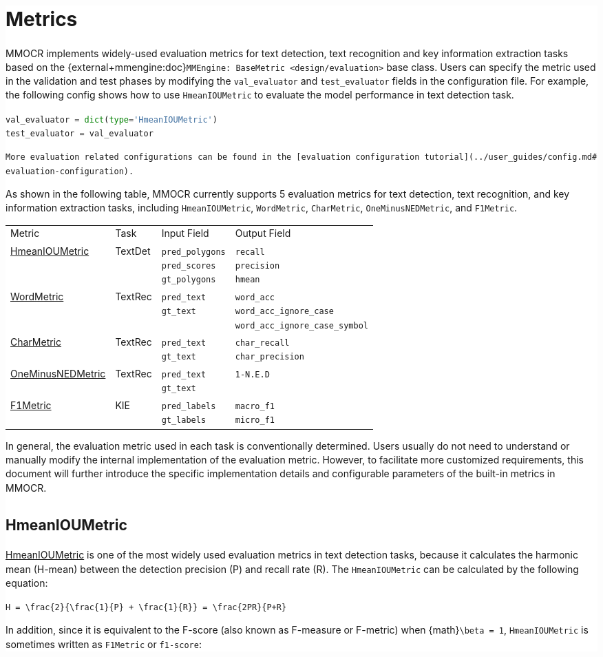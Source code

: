 # Metrics

MMOCR implements widely-used evaluation metrics for text detection, text recognition and key information extraction tasks based on the {external+mmengine:doc}`MMEngine: BaseMetric <design/evaluation>` base class. Users can specify the metric used in the validation and test phases by modifying the `val_evaluator` and `test_evaluator` fields in the configuration file. For example, the following config shows how to use `HmeanIOUMetric` to evaluate the model performance in text detection task.

```python
val_evaluator = dict(type='HmeanIOUMetric')
test_evaluator = val_evaluator
```

```{tip}
More evaluation related configurations can be found in the [evaluation configuration tutorial](../user_guides/config.md#evaluation-configuration).
```

As shown in the following table, MMOCR currently supports 5 evaluation metrics for text detection, text recognition, and key information extraction tasks, including `HmeanIOUMetric`, `WordMetric`, `CharMetric`, `OneMinusNEDMetric`, and `F1Metric`.

|                                         |         |                                                   |                                                                       |
| --------------------------------------- | ------- | ------------------------------------------------- | --------------------------------------------------------------------- |
| Metric                                  | Task    | Input Field                                       | Output Field                                                          |
| [HmeanIOUMetric](#hmeanioumetric)       | TextDet | `pred_polygons`<br>`pred_scores`<br>`gt_polygons` | `recall`<br>`precision`<br>`hmean`                                    |
| [WordMetric](#wordmetric)               | TextRec | `pred_text`<br>`gt_text`                          | `word_acc`<br>`word_acc_ignore_case`<br>`word_acc_ignore_case_symbol` |
| [CharMetric](#charmetric)               | TextRec | `pred_text`<br>`gt_text`                          | `char_recall`<br>`char_precision`                                     |
| [OneMinusNEDMetric](#oneminusnedmetric) | TextRec | `pred_text`<br>`gt_text`                          | `1-N.E.D`                                                             |
| [F1Metric](#f1metric)                   | KIE     | `pred_labels`<br>`gt_labels`                      | `macro_f1`<br>`micro_f1`                                              |

In general, the evaluation metric used in each task is conventionally determined. Users usually do not need to understand or manually modify the internal implementation of the evaluation metric. However, to facilitate more customized requirements, this document will further introduce the specific implementation details and configurable parameters of the built-in metrics in MMOCR.

## HmeanIOUMetric

[HmeanIOUMetric](mmocr.evaluation.metrics.hmean_iou_metric.HmeanIOUMetric) is one of the most widely used evaluation metrics in text detection tasks, because it calculates the harmonic mean (H-mean) between the detection precision (P) and recall rate (R). The `HmeanIOUMetric` can be calculated by the following equation:

```{math}
H = \frac{2}{\frac{1}{P} + \frac{1}{R}} = \frac{2PR}{P+R}
```

In addition, since it is equivalent to the F-score (also known as F-measure or F-metric) when {math}`\beta = 1`, `HmeanIOUMetric` is sometimes written as `F1Metric` or `f1-score`:
